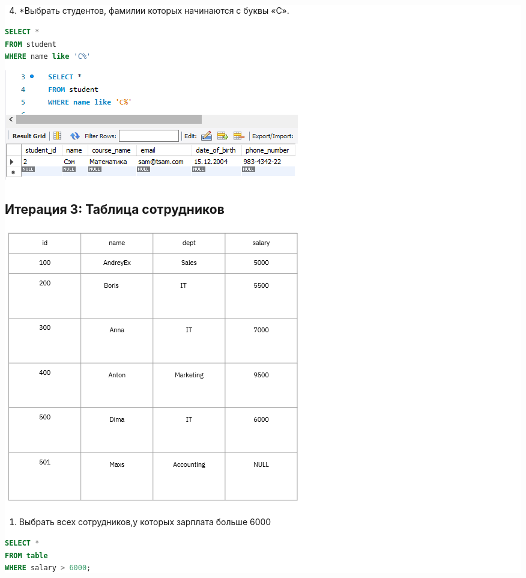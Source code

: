 4. *Выбрать студентов, фамилии которых начинаются с буквы «C».

```sql
SELECT * 
FROM student
WHERE name like 'С%'
```

![001](/GB_SQL/Pictures/001_029.PNG)

## Итерация 3: Таблица сотрудников

![001](/GB_SQL/Pictures/001_030.PNG)

1. Выбрать всех сотрудников,у которых зарплата больше 6000

```sql
SELECT * 
FROM table
WHERE salary > 6000;
```
